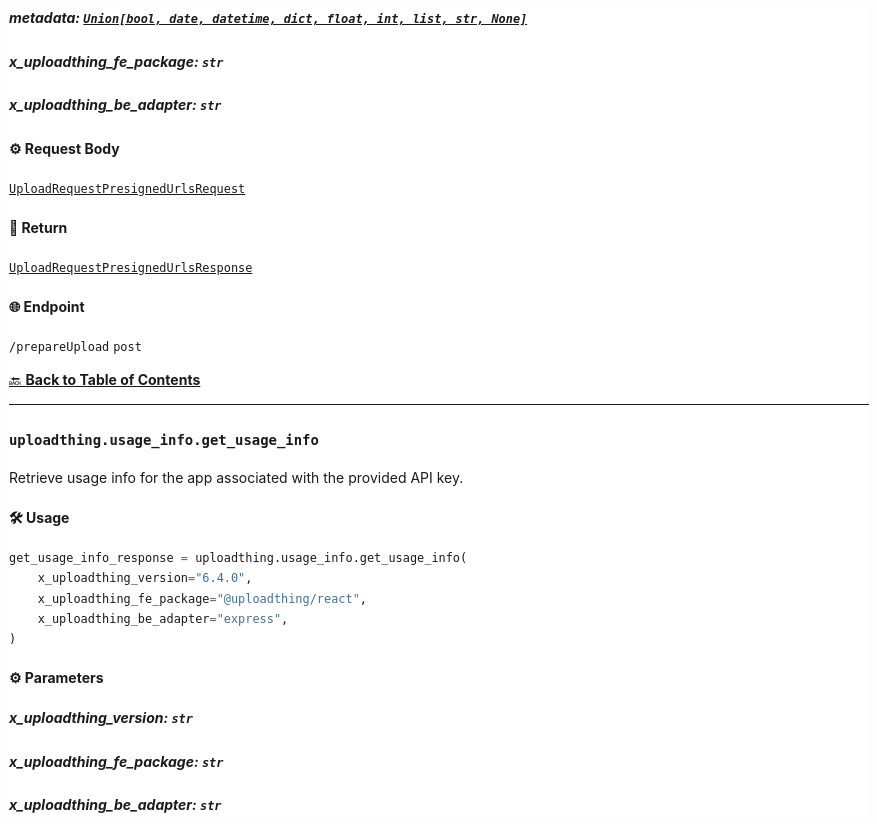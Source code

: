 ##### metadata: [`Union[bool, date, datetime, dict, float, int, list, str, None]`](./upload_thing_python_sdk/type/typing_union_bool_date_datetime_dict_float_int_list_str_none.py)<a id="metadata-unionbool-date-datetime-dict-float-int-list-str-noneupload_thing_python_sdktypetyping_union_bool_date_datetime_dict_float_int_list_str_nonepy"></a>

##### x_uploadthing_fe_package: `str`<a id="x_uploadthing_fe_package-str"></a>

##### x_uploadthing_be_adapter: `str`<a id="x_uploadthing_be_adapter-str"></a>

#### ⚙️ Request Body<a id="⚙️-request-body"></a>

[`UploadRequestPresignedUrlsRequest`](./upload_thing_python_sdk/type/upload_request_presigned_urls_request.py)
#### 🔄 Return<a id="🔄-return"></a>

[`UploadRequestPresignedUrlsResponse`](./upload_thing_python_sdk/pydantic/upload_request_presigned_urls_response.py)

#### 🌐 Endpoint<a id="🌐-endpoint"></a>

`/prepareUpload` `post`

[🔙 **Back to Table of Contents**](#table-of-contents)

---

### `uploadthing.usage_info.get_usage_info`<a id="uploadthingusage_infoget_usage_info"></a>

Retrieve usage info for the app associated with the provided API key.

#### 🛠️ Usage<a id="🛠️-usage"></a>

```python
get_usage_info_response = uploadthing.usage_info.get_usage_info(
    x_uploadthing_version="6.4.0",
    x_uploadthing_fe_package="@uploadthing/react",
    x_uploadthing_be_adapter="express",
)
```

#### ⚙️ Parameters<a id="⚙️-parameters"></a>

##### x_uploadthing_version: `str`<a id="x_uploadthing_version-str"></a>

##### x_uploadthing_fe_package: `str`<a id="x_uploadthing_fe_package-str"></a>

##### x_uploadthing_be_adapter: `str`<a id="x_uploadthing_be_adapter-str"></a>
